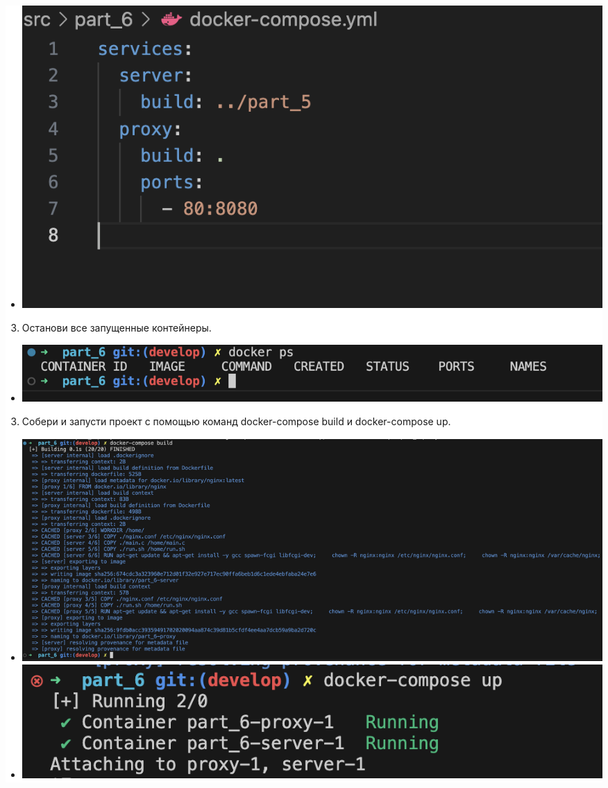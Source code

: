 - ![img](img/img_50.png)

3) Останови все запущенные контейнеры. 
- ![img](img/img_51.png)

3) Собери и запусти проект с помощью команд docker-compose build и docker-compose up.
- ![img](img/img_52.png)
- ![img](img/img_53.png)